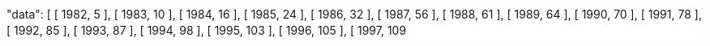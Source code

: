  &quot;data&quot;: [
 [
 1982,
5 
],
[
 1983,
10 
],
[
 1984,
16 
],
[
 1985,
24 
],
[
 1986,
32 
],
[
 1987,
56 
],
[
 1988,
61 
],
[
 1989,
64 
],
[
 1990,
70 
],
[
 1991,
78 
],
[
 1992,
85 
],
[
 1993,
87 
],
[
 1994,
98 
],
[
 1995,
103 
],
[
 1996,
105 
],
[
 1997,
109 